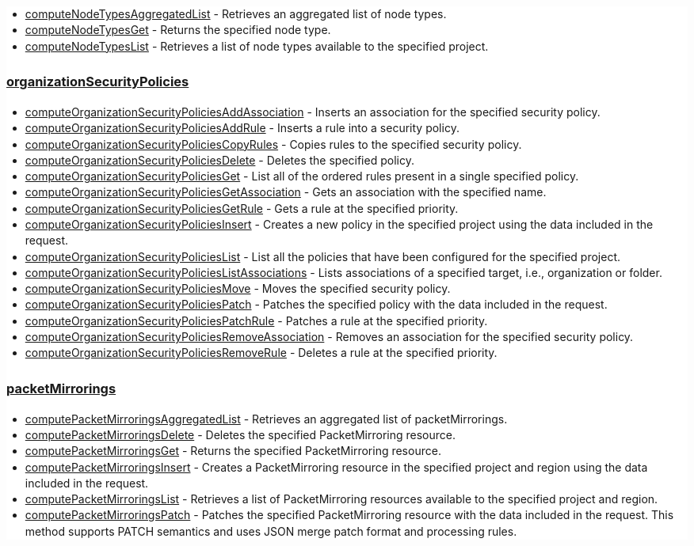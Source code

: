 * [computeNodeTypesAggregatedList](docs/nodetypes/README.md#computenodetypesaggregatedlist) - Retrieves an aggregated list of node types.
* [computeNodeTypesGet](docs/nodetypes/README.md#computenodetypesget) - Returns the specified node type.
* [computeNodeTypesList](docs/nodetypes/README.md#computenodetypeslist) - Retrieves a list of node types available to the specified project.

### [organizationSecurityPolicies](docs/organizationsecuritypolicies/README.md)

* [computeOrganizationSecurityPoliciesAddAssociation](docs/organizationsecuritypolicies/README.md#computeorganizationsecuritypoliciesaddassociation) - Inserts an association for the specified security policy.
* [computeOrganizationSecurityPoliciesAddRule](docs/organizationsecuritypolicies/README.md#computeorganizationsecuritypoliciesaddrule) - Inserts a rule into a security policy.
* [computeOrganizationSecurityPoliciesCopyRules](docs/organizationsecuritypolicies/README.md#computeorganizationsecuritypoliciescopyrules) - Copies rules to the specified security policy.
* [computeOrganizationSecurityPoliciesDelete](docs/organizationsecuritypolicies/README.md#computeorganizationsecuritypoliciesdelete) - Deletes the specified policy.
* [computeOrganizationSecurityPoliciesGet](docs/organizationsecuritypolicies/README.md#computeorganizationsecuritypoliciesget) - List all of the ordered rules present in a single specified policy.
* [computeOrganizationSecurityPoliciesGetAssociation](docs/organizationsecuritypolicies/README.md#computeorganizationsecuritypoliciesgetassociation) - Gets an association with the specified name.
* [computeOrganizationSecurityPoliciesGetRule](docs/organizationsecuritypolicies/README.md#computeorganizationsecuritypoliciesgetrule) - Gets a rule at the specified priority.
* [computeOrganizationSecurityPoliciesInsert](docs/organizationsecuritypolicies/README.md#computeorganizationsecuritypoliciesinsert) - Creates a new policy in the specified project using the data included in the request.
* [computeOrganizationSecurityPoliciesList](docs/organizationsecuritypolicies/README.md#computeorganizationsecuritypolicieslist) - List all the policies that have been configured for the specified project.
* [computeOrganizationSecurityPoliciesListAssociations](docs/organizationsecuritypolicies/README.md#computeorganizationsecuritypolicieslistassociations) - Lists associations of a specified target, i.e., organization or folder.
* [computeOrganizationSecurityPoliciesMove](docs/organizationsecuritypolicies/README.md#computeorganizationsecuritypoliciesmove) - Moves the specified security policy.
* [computeOrganizationSecurityPoliciesPatch](docs/organizationsecuritypolicies/README.md#computeorganizationsecuritypoliciespatch) - Patches the specified policy with the data included in the request.
* [computeOrganizationSecurityPoliciesPatchRule](docs/organizationsecuritypolicies/README.md#computeorganizationsecuritypoliciespatchrule) - Patches a rule at the specified priority.
* [computeOrganizationSecurityPoliciesRemoveAssociation](docs/organizationsecuritypolicies/README.md#computeorganizationsecuritypoliciesremoveassociation) - Removes an association for the specified security policy.
* [computeOrganizationSecurityPoliciesRemoveRule](docs/organizationsecuritypolicies/README.md#computeorganizationsecuritypoliciesremoverule) - Deletes a rule at the specified priority.

### [packetMirrorings](docs/packetmirrorings/README.md)

* [computePacketMirroringsAggregatedList](docs/packetmirrorings/README.md#computepacketmirroringsaggregatedlist) - Retrieves an aggregated list of packetMirrorings.
* [computePacketMirroringsDelete](docs/packetmirrorings/README.md#computepacketmirroringsdelete) - Deletes the specified PacketMirroring resource.
* [computePacketMirroringsGet](docs/packetmirrorings/README.md#computepacketmirroringsget) - Returns the specified PacketMirroring resource.
* [computePacketMirroringsInsert](docs/packetmirrorings/README.md#computepacketmirroringsinsert) - Creates a PacketMirroring resource in the specified project and region using the data included in the request.
* [computePacketMirroringsList](docs/packetmirrorings/README.md#computepacketmirroringslist) - Retrieves a list of PacketMirroring resources available to the specified project and region.
* [computePacketMirroringsPatch](docs/packetmirrorings/README.md#computepacketmirroringspatch) - Patches the specified PacketMirroring resource with the data included in the request. This method supports PATCH semantics and uses JSON merge patch format and processing rules.